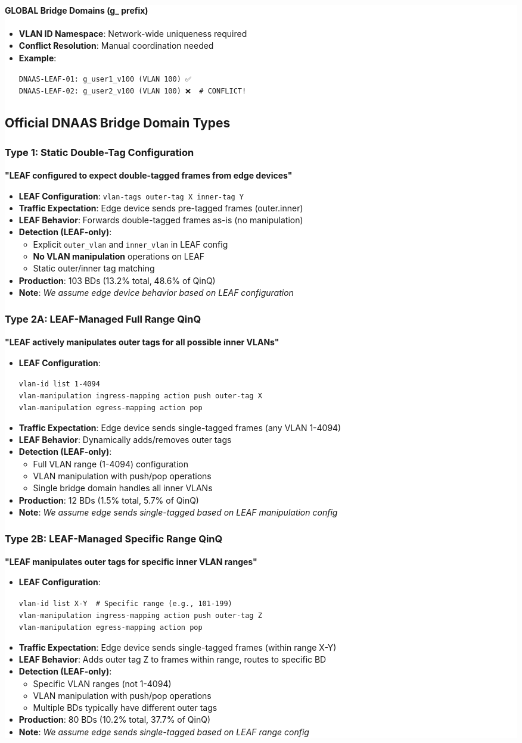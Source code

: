 #### **GLOBAL Bridge Domains (g_ prefix)**
- **VLAN ID Namespace**: Network-wide uniqueness required
- **Conflict Resolution**: Manual coordination needed
- **Example**:
  ```
  DNAAS-LEAF-01: g_user1_v100 (VLAN 100) ✅
  DNAAS-LEAF-02: g_user2_v100 (VLAN 100) ❌  # CONFLICT!
  ```

## Official DNAAS Bridge Domain Types

### Type 1: Static Double-Tag Configuration
**"LEAF configured to expect double-tagged frames from edge devices"**

- **LEAF Configuration**: `vlan-tags outer-tag X inner-tag Y`
- **Traffic Expectation**: Edge device sends pre-tagged frames (outer.inner)
- **LEAF Behavior**: Forwards double-tagged frames as-is (no manipulation)
- **Detection (LEAF-only)**: 
  - Explicit `outer_vlan` and `inner_vlan` in LEAF config
  - **No VLAN manipulation** operations on LEAF
  - Static outer/inner tag matching
- **Production**: 103 BDs (13.2% total, 48.6% of QinQ)
- **Note**: *We assume edge device behavior based on LEAF configuration*

### Type 2A: LEAF-Managed Full Range QinQ
**"LEAF actively manipulates outer tags for all possible inner VLANs"**

- **LEAF Configuration**: 
  ```
  vlan-id list 1-4094
  vlan-manipulation ingress-mapping action push outer-tag X
  vlan-manipulation egress-mapping action pop
  ```
- **Traffic Expectation**: Edge device sends single-tagged frames (any VLAN 1-4094)
- **LEAF Behavior**: Dynamically adds/removes outer tags
- **Detection (LEAF-only)**:
  - Full VLAN range (1-4094) configuration
  - VLAN manipulation with push/pop operations
  - Single bridge domain handles all inner VLANs
- **Production**: 12 BDs (1.5% total, 5.7% of QinQ)
- **Note**: *We assume edge sends single-tagged based on LEAF manipulation config*

### Type 2B: LEAF-Managed Specific Range QinQ
**"LEAF manipulates outer tags for specific inner VLAN ranges"**

- **LEAF Configuration**:
  ```
  vlan-id list X-Y  # Specific range (e.g., 101-199)
  vlan-manipulation ingress-mapping action push outer-tag Z
  vlan-manipulation egress-mapping action pop
  ```
- **Traffic Expectation**: Edge device sends single-tagged frames (within range X-Y)
- **LEAF Behavior**: Adds outer tag Z to frames within range, routes to specific BD
- **Detection (LEAF-only)**:
  - Specific VLAN ranges (not 1-4094)
  - VLAN manipulation with push/pop operations
  - Multiple BDs typically have different outer tags
- **Production**: 80 BDs (10.2% total, 37.7% of QinQ)
- **Note**: *We assume edge sends single-tagged based on LEAF range config*
